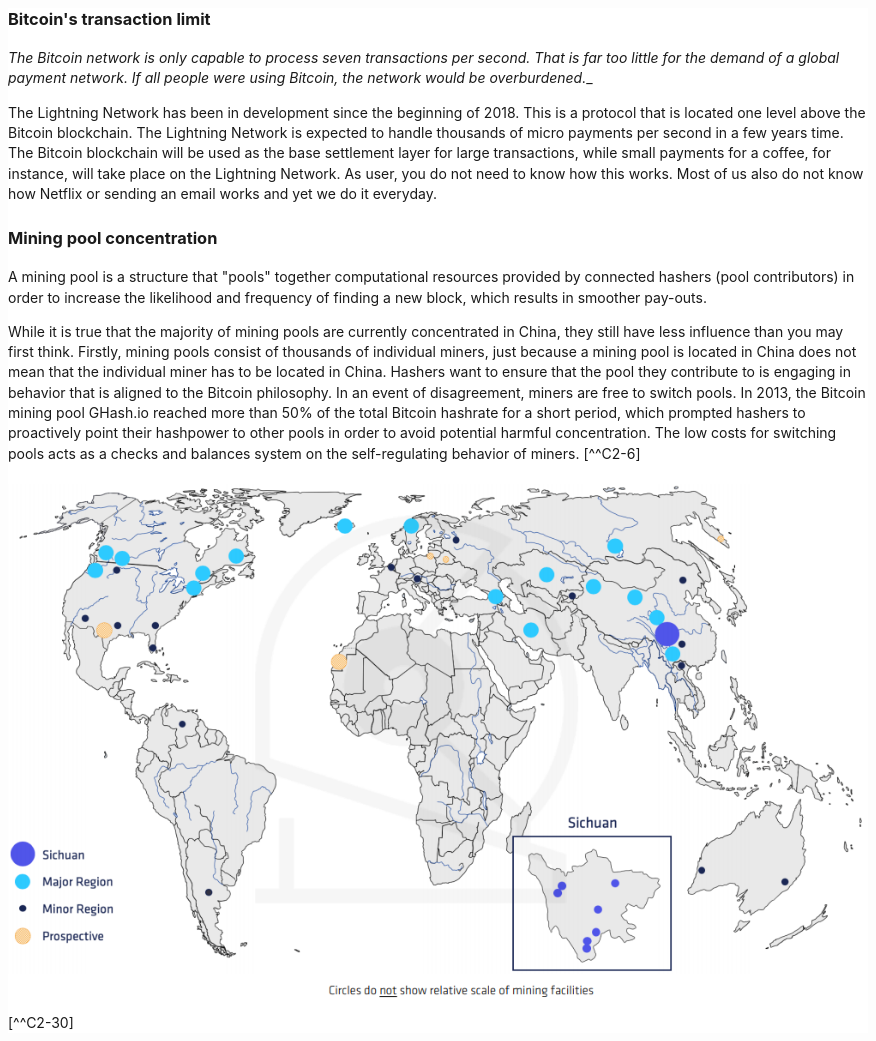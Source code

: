### Bitcoin's transaction limit
_The Bitcoin network is only capable to process seven transactions per second. That is far too little for the demand of a global payment network. If all people were using Bitcoin, the network would be overburdened.__

The Lightning Network has been in development since the beginning of 2018. This is a protocol that is located one level above the Bitcoin blockchain. The Lightning Network is expected to handle thousands of micro payments per second in a few years time. The Bitcoin blockchain will be used as the base settlement layer for large transactions, while small payments for a coffee, for instance, will take place on the Lightning Network. As user, you do not need to know how this works. Most of us also do not know how Netflix or sending an email works and yet we do it everyday.

### Mining pool concentration
A mining pool is a structure that "pools" together computational resources provided by connected hashers (pool contributors) in order to increase the likelihood and frequency of finding a new block, which results in smoother pay-outs. 

While it is true that the majority of mining pools are currently concentrated in China, they still have less influence than you may first think. Firstly, mining pools consist of thousands of individual miners, just because a mining pool is located in China does not mean that the individual miner has to be located in China. Hashers want to ensure that the pool they contribute to is engaging in behavior that is aligned to the Bitcoin philosophy. In an event of disagreement, miners are free to switch pools. In 2013, the Bitcoin mining pool GHash.io reached more than 50% of the total Bitcoin hashrate for a short period, which prompted hashers to proactively point their hashpower to other pools in order to avoid potential harmful concentration. The low costs for switching pools acts as a checks and balances system on the self-regulating behavior of miners. [^^C2-6]

![Global Overview of Bitcoin Mining Regions. Regions With Large Relevant Regions Shown in Teal, Sichuan in Blue and Remaining Minor Regions in Black](resources/_mining-locations.png)  [^^C2-30]

